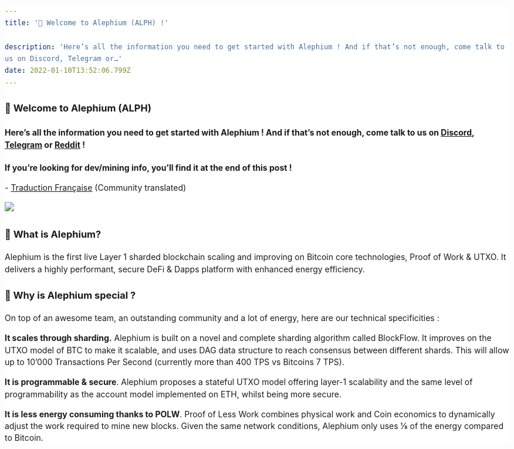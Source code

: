 ```yaml
---
title: '🚀 Welcome to Alephium (ALPH) !'

description: 'Here’s all the information you need to get started with Alephium ! And if that’s not enough, come talk to us on Discord, Telegram or…'
date: 2022-01-10T13:52:06.799Z
---
```


### 🚀 **Welcome to Alephium (ALPH)**

#### Here’s all the information you need to get started with Alephium ! And if that’s not enough, come talk to us on <a href="https://discord.gg/JErgRBfRSB" class="markup--anchor markup--h4-anchor" data-href="https://discord.gg/JErgRBfRSB" rel="noopener" target="_blank">Discord</a>, <a href="https://t.me/alephiumgroup" class="markup--anchor markup--h4-anchor" data-href="https://t.me/alephiumgroup" rel="noopener" target="_blank">Telegram</a> or <a href="https://www.reddit.com/r/Alephium/" class="markup--anchor markup--h4-anchor" data-href="https://www.reddit.com/r/Alephium/" rel="noopener" target="_blank">Reddit</a> !

**If you’re looking for dev/mining info, you’ll find it at the end of this post !**

\- <a href="https://medium.com/@s_64606/bienvenue-sur-alephium-alph-854b237f6e9" class="markup--anchor markup--p-anchor" data-href="https://medium.com/@s_64606/bienvenue-sur-alephium-alph-854b237f6e9" target="_blank">Traduction Française</a> (Community translated)

![](https://cdn-images-1.medium.com/max/800/1*M8yE0o4m5efoniivaRv6-w.jpeg)

### 🐥 **What is Alephium?**

Alephium is the first live Layer 1 sharded blockchain scaling and improving on Bitcoin core technologies, Proof of Work & UTXO. It delivers a highly performant, secure DeFi & Dapps platform with enhanced energy efficiency.

### **💎 Why is Alephium special ?**

On top of an awesome team, an outstanding community and a lot of energy, here are our technical specificities :

**It scales through sharding.** Alephium is built on a novel and complete sharding algorithm called BlockFlow. It improves on the UTXO model of BTC to make it scalable, and uses DAG data structure to reach consensus between different shards. This will allow up to 10’000 Transactions Per Second (currently more than 400 TPS vs Bitcoins 7 TPS).

**It is programmable & secure**. Alephium proposes a stateful UTXO model offering layer-1 scalability and the same level of programmability as the account model implemented on ETH, whilst being more secure.

**It is less energy consuming thanks to POLW**. Proof of Less Work combines physical work and Coin economics to dynamically adjust the work required to mine new blocks. Given the same network conditions, Alephium only uses ⅛ of the energy compared to Bitcoin.
